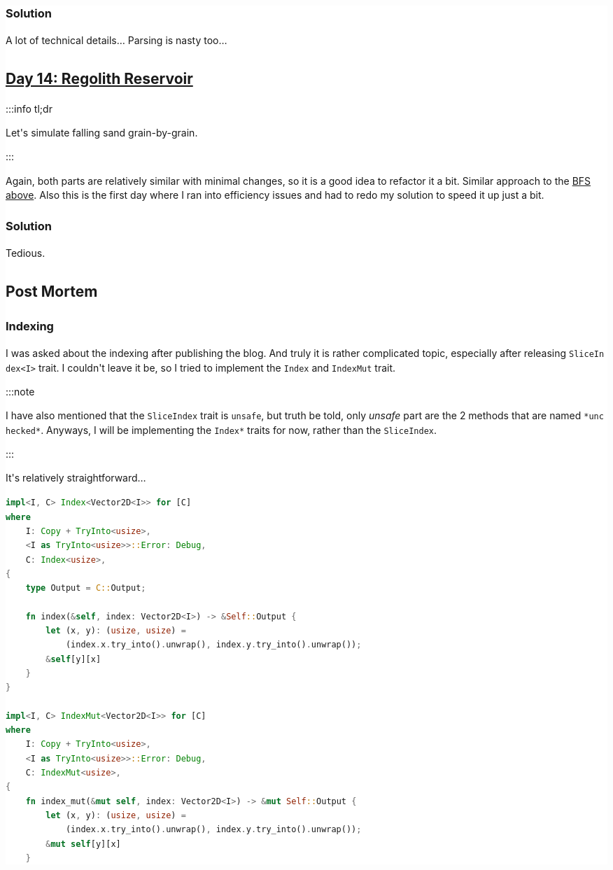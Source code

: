 ### Solution

A lot of technical details… Parsing is nasty too…

## [Day 14: Regolith Reservoir](https://adventofcode.com/2022/day/14)

:::info tl;dr

Let's simulate falling sand grain-by-grain.

:::

Again, both parts are relatively similar with minimal changes, so it is a good
idea to refactor it a bit. Similar approach to the [BFS above]. Also this is the
first day where I ran into efficiency issues and had to redo my solution to speed
it up just a bit.

### Solution

Tedious.

## Post Mortem

### Indexing

I was asked about the indexing after publishing the blog. And truly it is rather
complicated topic, especially after releasing `SliceIndex<I>` trait. I couldn't
leave it be, so I tried to implement the `Index` and `IndexMut` trait.

:::note

I have also mentioned that the `SliceIndex` trait is `unsafe`, but truth be told,
only _unsafe_ part are the 2 methods that are named `*unchecked*`. Anyways, I will
be implementing the `Index*` traits for now, rather than the `SliceIndex`.

:::

It's relatively straightforward…

```rust
impl<I, C> Index<Vector2D<I>> for [C]
where
    I: Copy + TryInto<usize>,
    <I as TryInto<usize>>::Error: Debug,
    C: Index<usize>,
{
    type Output = C::Output;

    fn index(&self, index: Vector2D<I>) -> &Self::Output {
        let (x, y): (usize, usize) =
            (index.x.try_into().unwrap(), index.y.try_into().unwrap());
        &self[y][x]
    }
}

impl<I, C> IndexMut<Vector2D<I>> for [C]
where
    I: Copy + TryInto<usize>,
    <I as TryInto<usize>>::Error: Debug,
    C: IndexMut<usize>,
{
    fn index_mut(&mut self, index: Vector2D<I>) -> &mut Self::Output {
        let (x, y): (usize, usize) =
            (index.x.try_into().unwrap(), index.y.try_into().unwrap());
        &mut self[y][x]
    }
```

[_Advent of Code_]: https://adventofcode.com
[BFS above]: #day-12-hill-climbing-algorithm